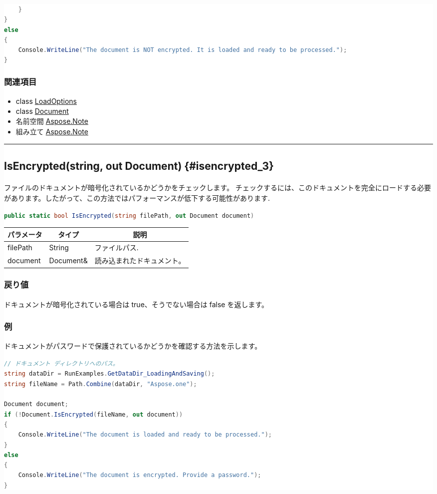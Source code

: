 ```csharp
    }
}
else
{
    Console.WriteLine("The document is NOT encrypted. It is loaded and ready to be processed.");
}
```

### 関連項目

* class [LoadOptions](../../loadoptions/)
* class [Document](../)
* 名前空間 [Aspose.Note](../../document/)
* 組み立て [Aspose.Note](../../../)

---

## IsEncrypted(string, out Document) {#isencrypted_3}

ファイルのドキュメントが暗号化されているかどうかをチェックします。 チェックするには、このドキュメントを完全にロードする必要があります。したがって、この方法ではパフォーマンスが低下する可能性があります.

```csharp
public static bool IsEncrypted(string filePath, out Document document)
```

| パラメータ | タイプ | 説明 |
| --- | --- | --- |
| filePath | String | ファイルパス. |
| document | Document& | 読み込まれたドキュメント。 |

### 戻り値

ドキュメントが暗号化されている場合は true、そうでない場合は false を返します。

### 例

ドキュメントがパスワードで保護されているかどうかを確認する方法を示します。

```csharp
// ドキュメント ディレクトリへのパス。
string dataDir = RunExamples.GetDataDir_LoadingAndSaving();
string fileName = Path.Combine(dataDir, "Aspose.one");

Document document;
if (!Document.IsEncrypted(fileName, out document))
{
    Console.WriteLine("The document is loaded and ready to be processed.");
}
else
{
    Console.WriteLine("The document is encrypted. Provide a password.");
}
```
